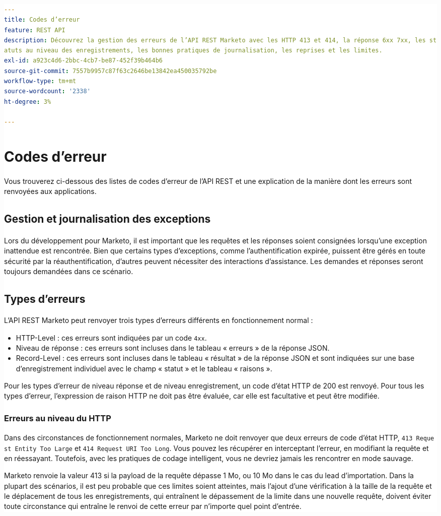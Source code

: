 ```yaml
---
title: Codes d’erreur
feature: REST API
description: Découvrez la gestion des erreurs de l’API REST Marketo avec les HTTP 413 et 414, la réponse 6xx 7xx, les statuts au niveau des enregistrements, les bonnes pratiques de journalisation, les reprises et les limites.
exl-id: a923c4d6-2bbc-4cb7-be87-452f39b464b6
source-git-commit: 7557b9957c87f63c2646be13842ea450035792be
workflow-type: tm+mt
source-wordcount: '2338'
ht-degree: 3%

---
```


# Codes d’erreur

Vous trouverez ci-dessous des listes de codes d’erreur de l’API REST et une explication de la manière dont les erreurs sont renvoyées aux applications.

## Gestion et journalisation des exceptions

Lors du développement pour Marketo, il est important que les requêtes et les réponses soient consignées lorsqu’une exception inattendue est rencontrée. Bien que certains types d’exceptions, comme l’authentification expirée, puissent être gérés en toute sécurité par la réauthentification, d’autres peuvent nécessiter des interactions d’assistance. Les demandes et réponses seront toujours demandées dans ce scénario.

## Types d’erreurs

L’API REST Marketo peut renvoyer trois types d’erreurs différents en fonctionnement normal :

* HTTP-Level : ces erreurs sont indiquées par un code `4xx`.
* Niveau de réponse : ces erreurs sont incluses dans le tableau « erreurs » de la réponse JSON.
* Record-Level : ces erreurs sont incluses dans le tableau « résultat » de la réponse JSON et sont indiquées sur une base d’enregistrement individuel avec le champ « statut » et le tableau « raisons ».

Pour les types d’erreur de niveau réponse et de niveau enregistrement, un code d’état HTTP de 200 est renvoyé. Pour tous les types d’erreur, l’expression de raison HTTP ne doit pas être évaluée, car elle est facultative et peut être modifiée.

### Erreurs au niveau du HTTP

Dans des circonstances de fonctionnement normales, Marketo ne doit renvoyer que deux erreurs de code d’état HTTP, `413 Request Entity Too Large` et `414 Request URI Too Long`. Vous pouvez les récupérer en interceptant l’erreur, en modifiant la requête et en réessayant. Toutefois, avec les pratiques de codage intelligent, vous ne devriez jamais les rencontrer en mode sauvage.

Marketo renvoie la valeur 413 si la payload de la requête dépasse 1 Mo, ou 10 Mo dans le cas du lead d’importation. Dans la plupart des scénarios, il est peu probable que ces limites soient atteintes, mais l’ajout d’une vérification à la taille de la requête et le déplacement de tous les enregistrements, qui entraînent le dépassement de la limite dans une nouvelle requête, doivent éviter toute circonstance qui entraîne le renvoi de cette erreur par n’importe quel point d’entrée.
